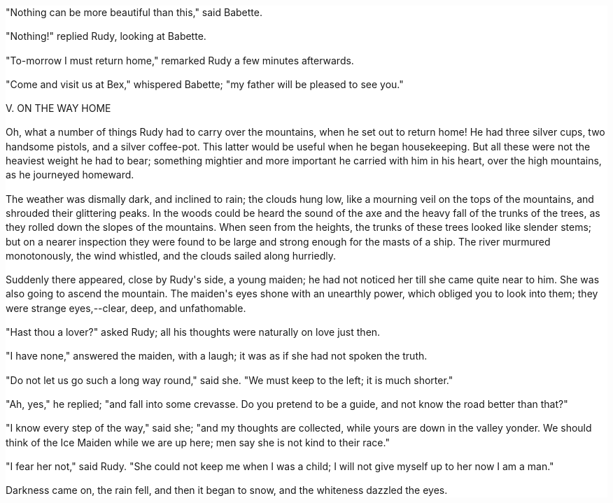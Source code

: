 "Nothing can be more beautiful than this," said Babette.

"Nothing!" replied Rudy, looking at Babette.

"To-morrow I must return home," remarked Rudy a few minutes
afterwards.

"Come and visit us at Bex," whispered Babette; "my father will
be pleased to see you."


V. ON THE WAY HOME

Oh, what a number of things Rudy had to carry over the
mountains, when he set out to return home! He had three silver cups,
two handsome pistols, and a silver coffee-pot. This latter would be
useful when he began housekeeping. But all these were not the heaviest
weight he had to bear; something mightier and more important he
carried with him in his heart, over the high mountains, as he
journeyed homeward.

The weather was dismally dark, and inclined to rain; the clouds
hung low, like a mourning veil on the tops of the mountains, and
shrouded their glittering peaks. In the woods could be heard the sound
of the axe and the heavy fall of the trunks of the trees, as they
rolled down the slopes of the mountains. When seen from the heights,
the trunks of these trees looked like slender stems; but on a nearer
inspection they were found to be large and strong enough for the masts
of a ship. The river murmured monotonously, the wind whistled, and the
clouds sailed along hurriedly.

Suddenly there appeared, close by Rudy's side, a young maiden;
he had not noticed her till she came quite near to him. She was also
going to ascend the mountain. The maiden's eyes shone with an
unearthly power, which obliged you to look into them; they were
strange eyes,--clear, deep, and unfathomable.

"Hast thou a lover?" asked Rudy; all his thoughts were naturally
on love just then.

"I have none," answered the maiden, with a laugh; it was as if she
had not spoken the truth.

"Do not let us go such a long way round," said she. "We must
keep to the left; it is much shorter."

"Ah, yes," he replied; "and fall into some crevasse. Do you
pretend to be a guide, and not know the road better than that?"

"I know every step of the way," said she; "and my thoughts are
collected, while yours are down in the valley yonder. We should
think of the Ice Maiden while we are up here; men say she is not
kind to their race."

"I fear her not," said Rudy. "She could not keep me when I was a
child; I will not give myself up to her now I am a man."

Darkness came on, the rain fell, and then it began to snow, and
the whiteness dazzled the eyes.
